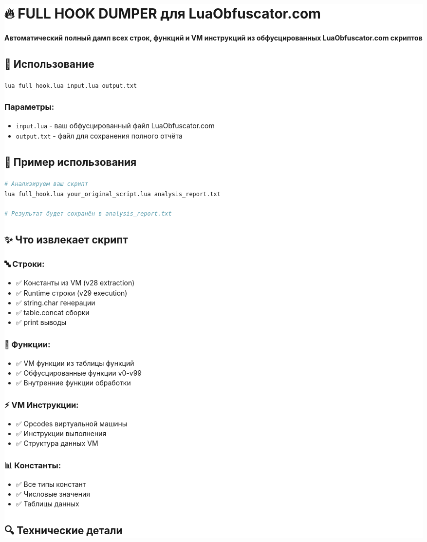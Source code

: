 # 🔥 FULL HOOK DUMPER для LuaObfuscator.com

**Автоматический полный дамп всех строк, функций и VM инструкций из обфусцированных LuaObfuscator.com скриптов**

## 🚀 Использование

```bash
lua full_hook.lua input.lua output.txt
```

### Параметры:
- `input.lua` - ваш обфусцированный файл LuaObfuscator.com
- `output.txt` - файл для сохранения полного отчёта

## 🎯 Пример использования

```bash
# Анализируем ваш скрипт
lua full_hook.lua your_original_script.lua analysis_report.txt

# Результат будет сохранён в analysis_report.txt
```

## ✨ Что извлекает скрипт

### 🔤 Строки:
- ✅ Константы из VM (v28 extraction)
- ✅ Runtime строки (v29 execution)
- ✅ string.char генерации
- ✅ table.concat сборки
- ✅ print выводы

### 🔧 Функции:
- ✅ VM функции из таблицы функций
- ✅ Обфусцированные функции v0-v99
- ✅ Внутренние функции обработки

### ⚡ VM Инструкции:
- ✅ Opcodes виртуальной машины
- ✅ Инструкции выполнения
- ✅ Структура данных VM

### 📊 Константы:
- ✅ Все типы констант
- ✅ Числовые значения
- ✅ Таблицы данных

## 🔍 Технические детали
